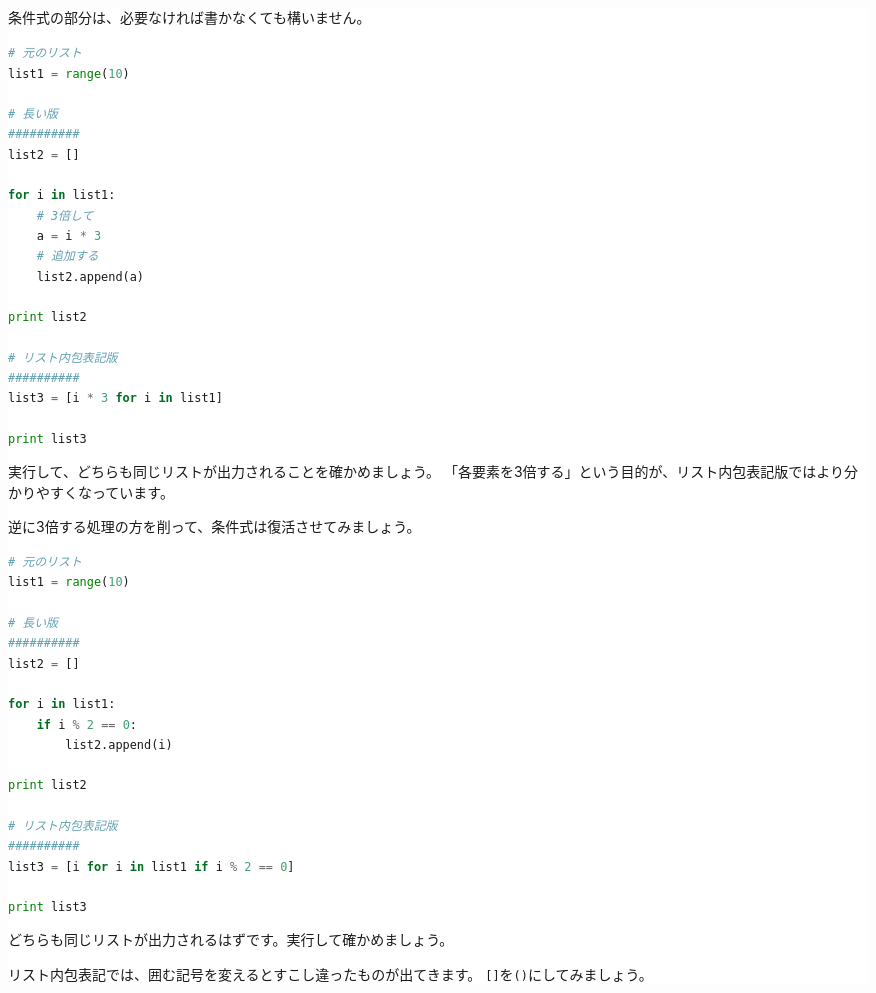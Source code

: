 条件式の部分は、必要なければ書かなくても構いません。
``` python
# 元のリスト
list1 = range(10)

# 長い版
##########
list2 = []

for i in list1:
    # 3倍して
    a = i * 3
    # 追加する
    list2.append(a)

print list2

# リスト内包表記版
##########
list3 = [i * 3 for i in list1]

print list3

```
実行して、どちらも同じリストが出力されることを確かめましょう。
「各要素を3倍する」という目的が、リスト内包表記版ではより分かりやすくなっています。

逆に3倍する処理の方を削って、条件式は復活させてみましょう。
``` python
# 元のリスト
list1 = range(10)

# 長い版
##########
list2 = []

for i in list1:
    if i % 2 == 0:
        list2.append(i)

print list2

# リスト内包表記版
##########
list3 = [i for i in list1 if i % 2 == 0]

print list3

```
どちらも同じリストが出力されるはずです。実行して確かめましょう。

リスト内包表記では、囲む記号を変えるとすこし違ったものが出てきます。
`[]`を`()`にしてみましょう。
<iframe src="https://paiza.io/projects/e/5fwoF0-xkGsu-ZdCYlQqdA?theme=twilight" width="100%" height="500" scrolling="no" seamless="seamless"></iframe>

